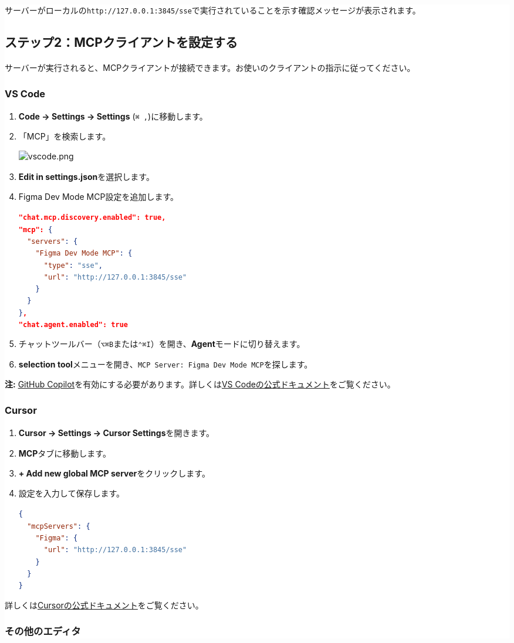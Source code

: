 サーバーがローカルの`http://127.0.0.1:3845/sse`で実行されていることを示す確認メッセージが表示されます。

## ステップ2：MCPクライアントを設定する

サーバーが実行されると、MCPクライアントが接続できます。お使いのクライアントの指示に従ってください。

### VS Code

1. **Code → Settings → Settings** (`⌘ ,`)に移動します。
2. 「MCP」を検索します。

    ![vscode.png](https://help.figma.com/hc/article_attachments/32582560277527)
3. **Edit in settings.json**を選択します。
4. Figma Dev Mode MCP設定を追加します。

    ```json
    "chat.mcp.discovery.enabled": true,
    "mcp": {
      "servers": {
        "Figma Dev Mode MCP": {
          "type": "sse",
          "url": "http://127.0.0.1:3845/sse"
        }
      }
    },
    "chat.agent.enabled": true
    ```

5. チャットツールバー（`⌥⌘B`または`⌃⌘I`）を開き、**Agent**モードに切り替えます。
6. **selection tool**メニューを開き、`MCP Server: Figma Dev Mode MCP`を探します。

**注:** [GitHub Copilot](https://github.com/features/copilot)を有効にする必要があります。詳しくは[VS Codeの公式ドキュメント](https://code.visualstudio.com/docs/copilot/chat/mcp-servers)をご覧ください。

### Cursor

1. **Cursor → Settings → Cursor Settings**を開きます。
2. **MCP**タブに移動します。
3. **+ Add new global MCP server**をクリックします。
4. 設定を入力して保存します。

    ```json
    {
      "mcpServers": {
        "Figma": {
          "url": "http://127.0.0.1:3845/sse"
        }
      }
    }
    ```

詳しくは[Cursorの公式ドキュメント](https://docs.cursor.com/context/model-context-protocol)をご覧ください。

### その他のエディタ
